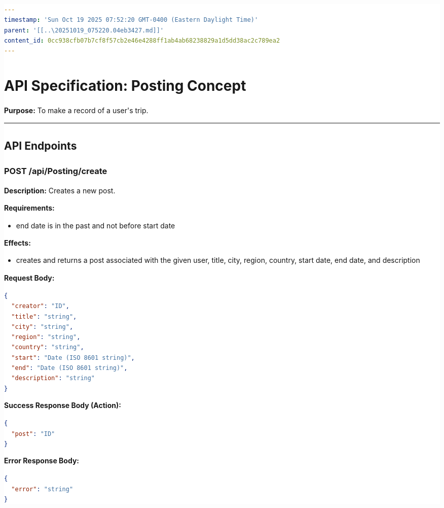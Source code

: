 ```yaml
---
timestamp: 'Sun Oct 19 2025 07:52:20 GMT-0400 (Eastern Daylight Time)'
parent: '[[..\20251019_075220.04eb3427.md]]'
content_id: 0cc938cfb07b7cf8f57cb2e46e4288ff1ab4ab68238829a1d5dd38ac2c789ea2
---
```


# API Specification: Posting Concept

**Purpose:** To make a record of a user's trip.

***

## API Endpoints

### POST /api/Posting/create

**Description:** Creates a new post.

**Requirements:**

* end date is in the past and not before start date

**Effects:**

* creates and returns a post associated with the given user, title, city, region, country, start date, end date, and description

**Request Body:**

```json
{
  "creator": "ID",
  "title": "string",
  "city": "string",
  "region": "string",
  "country": "string",
  "start": "Date (ISO 8601 string)",
  "end": "Date (ISO 8601 string)",
  "description": "string"
}
```

**Success Response Body (Action):**

```json
{
  "post": "ID"
}
```

**Error Response Body:**

```json
{
  "error": "string"
}
```
